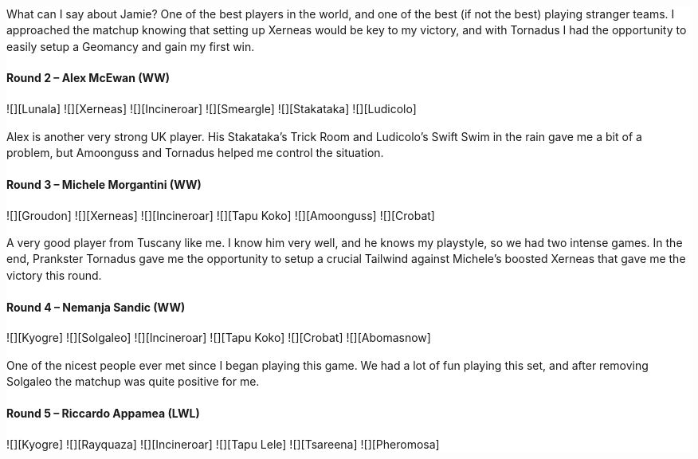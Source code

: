 What can I say about Jamie? One of the best players in the world, and one of the best (if not the best) playing stranger teams. I approached the matchup knowing that setting up Xerneas would be key to my victory,  and with Tornadus I had the opportunity to easily setup a Geomancy and gain my first win.

#### Round 2 – Alex McEwan (WW)  
![][Lunala]
![][Xerneas]
![][Incineroar]
![][Smeargle]
![][Stakataka]
![][Ludicolo]  

Alex is another very strong UK player. His Stakataka’s Trick Room and Ludicolo’s Swift Swim in the rain gave me a bit of a problem, but Amoonguss and Tornadus helped me control the situation.

#### Round 3 – Michele Morgantini (WW)  
![][Groudon]
![][Xerneas]
![][Incineroar]
![][Tapu Koko]
![][Amoonguss]
![][Crobat]  

A very good player from Tuscany like me. I know him very well, and he knows my playstyle, so we had two intense games. In the end, Prankster Tornadus gave me the opportunity to setup a crucial Tailwind against Michele’s boosted Xerneas that gave me the victory this round.

#### Round 4 – Nemanja Sandic (WW)  
![][Kyogre]
![][Solgaleo]
![][Incineroar]
![][Tapu Koko]
![][Crobat]
![][Abomasnow]  

One of the nicest people ever met since I began playing this game. We had a lot of fun playing this set, and after removing Solgaleo the matchup was quite positive for me.

#### Round 5 – Riccardo Appamea (LWL)  
![][Kyogre]
![][Rayquaza]
![][Incineroar]
![][Tapu Lele]
![][Tsareena]
![][Pheromosa]  
